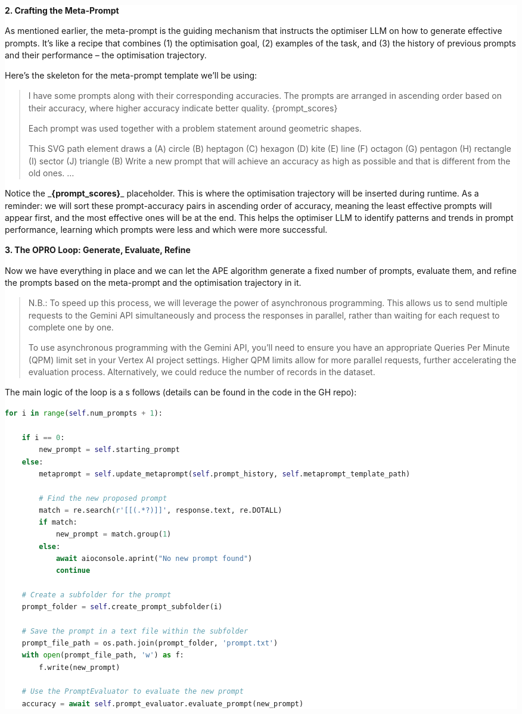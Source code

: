 **2\. Crafting the Meta-Prompt**

As mentioned earlier, the meta-prompt is the guiding mechanism that instructs the optimiser LLM on how to generate effective prompts. It’s like a recipe that combines (1) the optimisation goal, (2) examples of the task, and (3) the history of previous prompts and their performance – the optimisation trajectory.

Here’s the skeleton for the meta-prompt template we’ll be using:

> I have some prompts along with their corresponding accuracies. The prompts are arranged in ascending order based on their accuracy, where higher accuracy indicate better quality. {prompt\_scores}
> 
> Each prompt was used together with a problem statement around geometric shapes.
> 
> This SVG path element draws a (A) circle (B) heptagon (C) hexagon (D) kite (E) line (F) octagon (G) pentagon (H) rectangle (I) sector (J) triangle (B) Write a new prompt that will achieve an accuracy as high as possible and that is different from the old ones. …

Notice the \_**{prompt\_scores}**\_ placeholder. This is where the optimisation trajectory will be inserted during runtime. As a reminder: we will sort these prompt-accuracy pairs in ascending order of accuracy, meaning the least effective prompts will appear first, and the most effective ones will be at the end. This helps the optimiser LLM to identify patterns and trends in prompt performance, learning which prompts were less and which were more successful.

**3\. The OPRO Loop: Generate, Evaluate, Refine**

Now we have everything in place and we can let the APE algorithm generate a fixed number of prompts, evaluate them, and refine the prompts based on the meta-prompt and the optimisation trajectory in it.

> N.B.: To speed up this process, we will leverage the power of asynchronous programming. This allows us to send multiple requests to the Gemini API simultaneously and process the responses in parallel, rather than waiting for each request to complete one by one.
> 
> To use asynchronous programming with the Gemini API, you’ll need to ensure you have an appropriate Queries Per Minute (QPM) limit set in your Vertex AI project settings. Higher QPM limits allow for more parallel requests, further accelerating the evaluation process. Alternatively, we could reduce the number of records in the dataset.

The main logic of the loop is a s follows (details can be found in the code in the GH repo):

```python
for i in range(self.num_prompts + 1):

    if i == 0:
        new_prompt = self.starting_prompt
    else:
        metaprompt = self.update_metaprompt(self.prompt_history, self.metaprompt_template_path)

        # Find the new proposed prompt
        match = re.search(r'[[(.*?)]]', response.text, re.DOTALL)
        if match:
            new_prompt = match.group(1)
        else:
            await aioconsole.aprint("No new prompt found")
            continue

    # Create a subfolder for the prompt
    prompt_folder = self.create_prompt_subfolder(i)

    # Save the prompt in a text file within the subfolder
    prompt_file_path = os.path.join(prompt_folder, 'prompt.txt')
    with open(prompt_file_path, 'w') as f:
        f.write(new_prompt)

    # Use the PromptEvaluator to evaluate the new prompt
    accuracy = await self.prompt_evaluator.evaluate_prompt(new_prompt)

```
